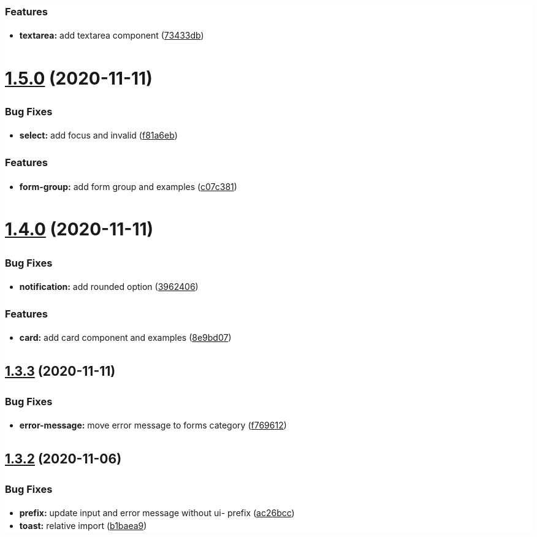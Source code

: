 
### Features

* **textarea:** add textarea component ([73433db](https://github.com/funda-frontend/ui/commit/73433db5072f1f4da5e3f2c6ecc156300e0b7d84))

# [1.5.0](https://github.com/funda-frontend/ui/compare/v1.4.0...v1.5.0) (2020-11-11)


### Bug Fixes

* **select:** add focus and invalid ([f81a6eb](https://github.com/funda-frontend/ui/commit/f81a6ebd293ced5e2e4a70ba9871d52ebe3f4102))


### Features

* **form-group:** add form group and examples ([c07c381](https://github.com/funda-frontend/ui/commit/c07c381a75f441de87189d731e862a0c868cfc5c))

# [1.4.0](https://github.com/funda-frontend/ui/compare/v1.3.3...v1.4.0) (2020-11-11)


### Bug Fixes

* **notification:** add rounded option ([3962406](https://github.com/funda-frontend/ui/commit/3962406fa8ac94e7a6f10d90cf5c8e891e1f1159))


### Features

* **card:** add card component and examples ([8e9bd07](https://github.com/funda-frontend/ui/commit/8e9bd07db11681d0a30f3674df505c48ba33b5c1))

## [1.3.3](https://github.com/funda-frontend/ui/compare/v1.3.2...v1.3.3) (2020-11-11)


### Bug Fixes

* **error-message:** move error message to forms category ([f769612](https://github.com/funda-frontend/ui/commit/f769612fea0ca3203adfa942f9d9e19b9012b662))

## [1.3.2](https://github.com/funda-frontend/ui/compare/v1.3.1...v1.3.2) (2020-11-06)


### Bug Fixes

* **prefix:** update input and error message without ui- prefix ([ac26bcc](https://github.com/funda-frontend/ui/commit/ac26bccdd839be28ea640ce02315b5ad4cf243be))
* **toast:** relative import ([b1baea9](https://github.com/funda-frontend/ui/commit/b1baea9aa25424fbe0d17b9c69a5cea8e3a3f226))

